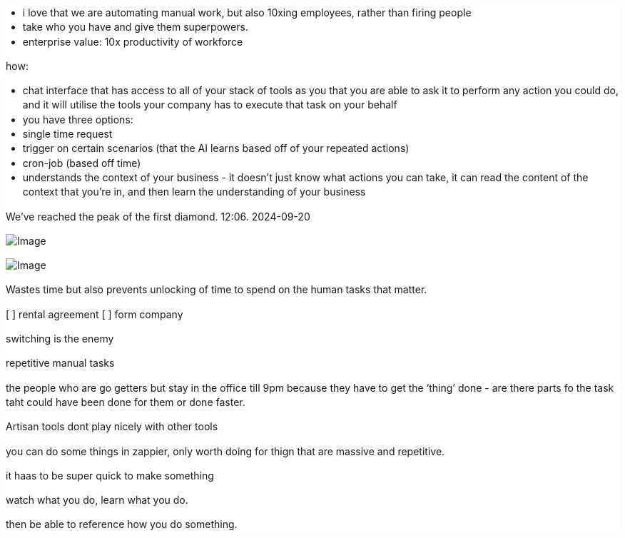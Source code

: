 - i love that we are automating manual work, but also 10xing employees, rather than firing people
- take who you have and give them superpowers.
- enterprise value: 10x productivity of workforce


how:

- chat interface that has access to all of your stack of tools as you that you are able to ask it to perform any action you could do, and it will utilise the tools your company has to execute that task on your behalf
- you have three options:
- single time request
- trigger on certain scenarios (that the AI learns based off of your repeated actions)
- cron-job (based off time)
- understands the context of your business - it doesn’t just know what actions you can take, it can read the content of the context that you’re in, and then learn the understanding of your business


We’ve reached the peak of the first diamond. 12:06. 2024-09-20 

![Image](https://prod-files-secure.s3.us-west-2.amazonaws.com/9bedcf1d-5cfe-4ad6-8432-14bcd48eae64/2391dad2-ff56-4fdb-9f16-b56aa67c4873/IMG_3775.jpeg?X-Amz-Algorithm=AWS4-HMAC-SHA256&X-Amz-Content-Sha256=UNSIGNED-PAYLOAD&X-Amz-Credential=AKIAT73L2G45HZZMZUHI%2F20241015%2Fus-west-2%2Fs3%2Faws4_request&X-Amz-Date=20241015T145848Z&X-Amz-Expires=3600&X-Amz-Signature=3c85a547a7e4be2d27ecff5063762614cb639e514e7af3cb7e53eb83379b16af&X-Amz-SignedHeaders=host&x-id=GetObject)

![Image](https://prod-files-secure.s3.us-west-2.amazonaws.com/9bedcf1d-5cfe-4ad6-8432-14bcd48eae64/af627c6e-04cc-433e-92ac-55dba534792c/Screenshot_2024-09-20_at_17.05.28.png?X-Amz-Algorithm=AWS4-HMAC-SHA256&X-Amz-Content-Sha256=UNSIGNED-PAYLOAD&X-Amz-Credential=AKIAT73L2G45HZZMZUHI%2F20241015%2Fus-west-2%2Fs3%2Faws4_request&X-Amz-Date=20241015T145848Z&X-Amz-Expires=3600&X-Amz-Signature=d11d5ca3345d07457a7ee13e6e562ec9c87690c9eb6fbb769b87ad19ad41ac5f&X-Amz-SignedHeaders=host&x-id=GetObject)









Wastes time but also prevents unlocking of time to spend on the human tasks that matter.



[ ] rental agreement
[ ] form company




switching is the enemy

repetitive manual tasks



the people who are go getters but stay in the office till 9pm because they have to get the ‘thing’ done - are there parts fo the task taht could have been done for them or done faster.



Artisan tools dont play nicely with other tools



you can do some things in zappier, only worth doing for thign that are massive and repetitive.

it haas to be super quick to make something



watch what you do, learn what you do.

then be able to reference how you do something.
